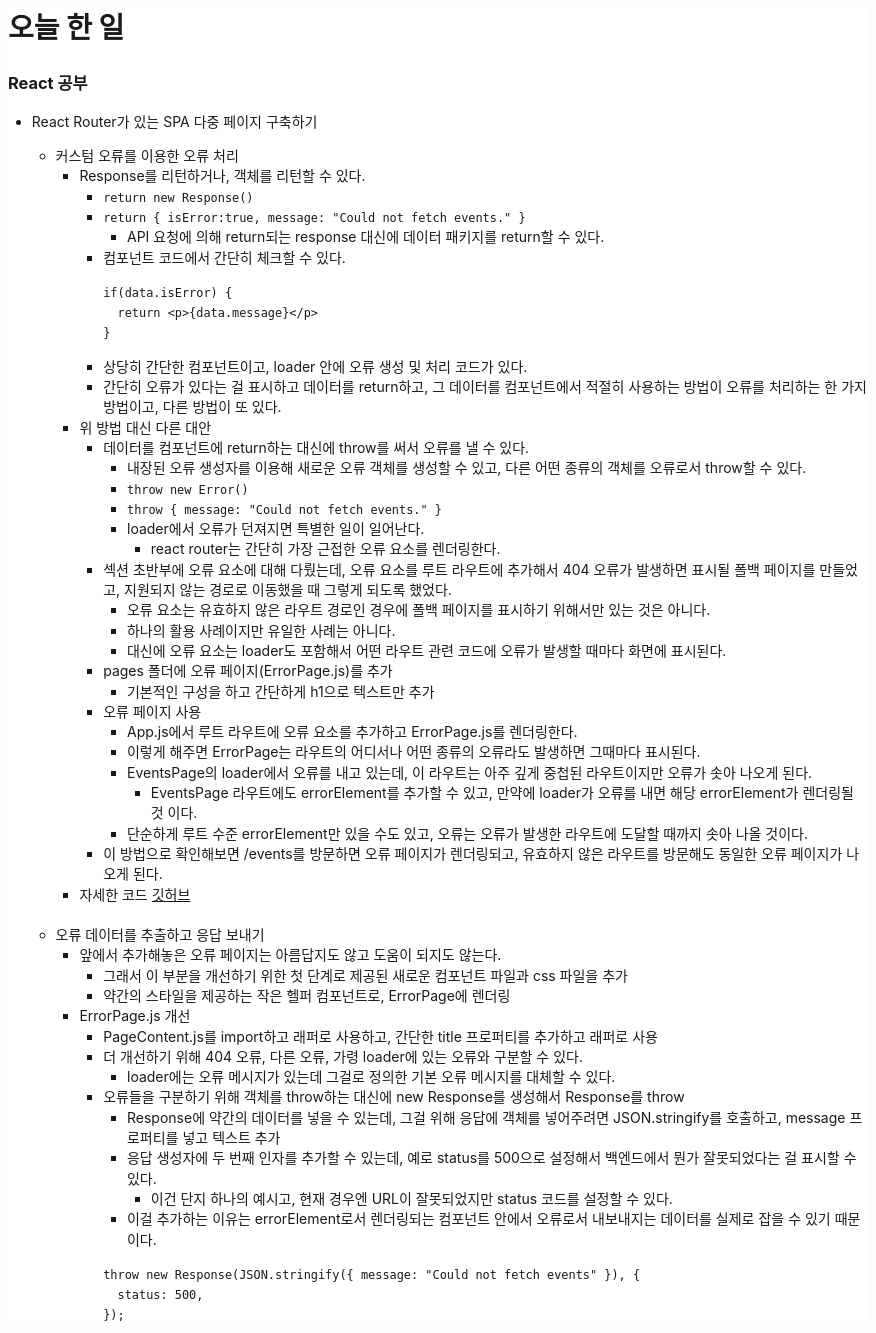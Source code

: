 # 오늘 한 일

### React 공부

- React Router가 있는 SPA 다중 페이지 구축하기

  - 커스텀 오류를 이용한 오류 처리
    - Response를 리턴하거나, 객체를 리턴할 수 있다.
      - `return new Response()`
      - `return { isError:true, message: "Could not fetch events." }`
        - API 요청에 의해 return되는 response 대신에 데이터 패키지를 return할 수 있다.
      - 컴포넌트 코드에서 간단히 체크할 수 있다.
        ```
        if(data.isError) {
          return <p>{data.message}</p>
        }
        ```
      - 상당히 간단한 컴포넌트이고, loader 안에 오류 생성 및 처리 코드가 있다.
      - 간단히 오류가 있다는 걸 표시하고 데이터를 return하고, 그 데이터를 컴포넌트에서 적절히 사용하는 방법이 오류를 처리하는 한 가지 방법이고, 다른 방법이 또 있다.
    - 위 방법 대신 다른 대안
      - 데이터를 컴포넌트에 return하는 대신에 throw를 써서 오류를 낼 수 있다.
        - 내장된 오류 생성자를 이용해 새로운 오류 객체를 생성할 수 있고, 다른 어떤 종류의 객체를 오류로서 throw할 수 있다.
        - `throw new Error()`
        - `throw { message: "Could not fetch events." }`
        - loader에서 오류가 던져지면 특별한 일이 일어난다.
          - react router는 간단히 가장 근접한 오류 요소를 렌더링한다.
      - 섹션 초반부에 오류 요소에 대해 다뤘는데, 오류 요소를 루트 라우트에 추가해서 404 오류가 발생하면 표시될 폴백 페이지를 만들었고, 지원되지 않는 경로로 이동했을 때 그렇게 되도록 했었다.
        - 오류 요소는 유효하지 않은 라우트 경로인 경우에 폴백 페이지를 표시하기 위해서만 있는 것은 아니다.
        - 하나의 활용 사례이지만 유일한 사례는 아니다.
        - 대신에 오류 요소는 loader도 포함해서 어떤 라우트 관련 코드에 오류가 발생할 때마다 화면에 표시된다.
      - pages 폴더에 오류 페이지(ErrorPage.js)를 추가
        - 기본적인 구성을 하고 간단하게 h1으로 텍스트만 추가
      - 오류 페이지 사용
        - App.js에서 루트 라우트에 오류 요소를 추가하고 ErrorPage.js를 렌더링한다.
        - 이렇게 해주면 ErrorPage는 라우트의 어디서나 어떤 종류의 오류라도 발생하면 그때마다 표시된다.
        - EventsPage의 loader에서 오류를 내고 있는데, 이 라우트는 아주 깊게 중첩된 라우트이지만 오류가 솟아 나오게 된다.
          - EventsPage 라우트에도 errorElement를 추가할 수 있고, 만약에 loader가 오류를 내면 해당 errorElement가 렌더링될 것 이다.
        - 단순하게 루트 수준 errorElement만 있을 수도 있고, 오류는 오류가 발생한 라우트에 도달할 때까지 솟아 나올 것이다.
      - 이 방법으로 확인해보면 /events를 방문하면 오류 페이지가 렌더링되고, 유효하지 않은 라우트를 방문해도 동일한 오류 페이지가 나오게 된다.
    - 자세한 코드 [깃허브](https://github.com/jeongsangtae/react-complete-training-advanced-routing/commit/1a0450296f7592bfa64e5700e39f83947d3656d2)

  <br />

  - 오류 데이터를 추출하고 응답 보내기
    - 앞에서 추가해놓은 오류 페이지는 아름답지도 않고 도움이 되지도 않는다.
      - 그래서 이 부분을 개선하기 위한 첫 단계로 제공된 새로운 컴포넌트 파일과 css 파일을 추가
      - 약간의 스타일을 제공하는 작은 헬퍼 컴포넌트로, ErrorPage에 렌더링
    - ErrorPage.js 개선
      - PageContent.js를 import하고 래퍼로 사용하고, 간단한 title 프로퍼티를 추가하고 래퍼로 사용
      - 더 개선하기 위해 404 오류, 다른 오류, 가령 loader에 있는 오류와 구분할 수 있다.
        - loader에는 오류 메시지가 있는데 그걸로 정의한 기본 오류 메시지를 대체할 수 있다.
      - 오류들을 구분하기 위해 객체를 throw하는 대신에 new Response를 생성해서 Response를 throw
        - Response에 약간의 데이터를 넣을 수 있는데, 그걸 위해 응답에 객체를 넣어주려면 JSON.stringify를 호출하고, message 프로퍼티를 넣고 텍스트 추가
        - 응답 생성자에 두 번째 인자를 추가할 수 있는데, 예로 status를 500으로 설정해서 백엔드에서 뭔가 잘못되었다는 걸 표시할 수 있다.
          - 이건 단지 하나의 예시고, 현재 경우엔 URL이 잘못되었지만 status 코드를 설정할 수 있다.
        - 이걸 추가하는 이유는 errorElement로서 렌더링되는 컴포넌트 안에서 오류로서 내보내지는 데이터를 실제로 잡을 수 있기 때문이다.
        ```
        throw new Response(JSON.stringify({ message: "Could not fetch events" }), {
          status: 500,
        });
        ```